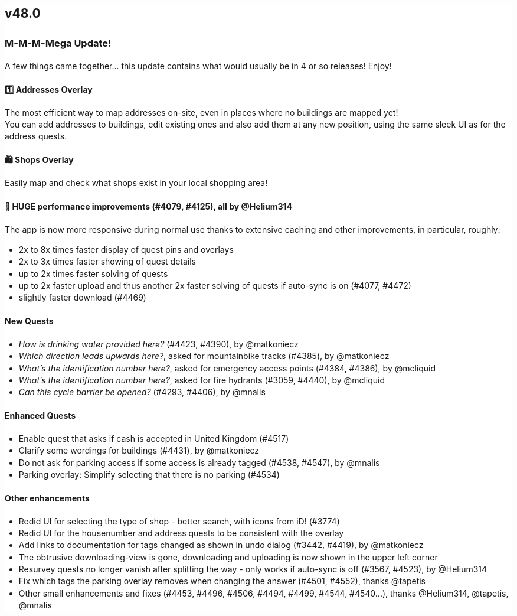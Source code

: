 ## v48.0

### M-M-M-Mega Update!

A few things came together... this update contains what would usually be in 4 or so releases! Enjoy!

#### 1️⃣️️ Addresses Overlay

The most efficient way to map addresses on-site, even in places where no buildings are mapped yet!  
You can add addresses to buildings, edit existing ones and also add them at any new position, using the same sleek UI as for the address quests.

#### 🛍️ Shops Overlay

Easily map and check what shops exist in your local shopping area!

#### 🚀 HUGE performance improvements (#4079, #4125), all by @Helium314

The app is now more responsive during normal use thanks to extensive caching and other improvements, in particular, roughly:

- 2x to 8x times faster display of quest pins and overlays
- 2x to 3x times faster showing of quest details
- up to 2x times faster solving of quests
- up to 2x faster upload and thus another 2x faster solving of quests if auto-sync is on (#4077, #4472)
- slightly faster download (#4469)

#### New Quests

- _How is drinking water provided here?_ (#4423, #4390), by @matkoniecz
- _Which direction leads upwards here?_, asked for mountainbike tracks (#4385), by @matkoniecz
- _What’s the identification number here?_, asked for emergency access points (#4384, #4386), by @mcliquid
- _What’s the identification number here?_, asked for fire hydrants (#3059, #4440), by @mcliquid
- _Can this cycle barrier be opened?_ (#4293, #4406), by @mnalis

#### Enhanced Quests

- Enable quest that asks if cash is accepted in United Kingdom (#4517)
- Clarify some wordings for buildings (#4431), by @matkoniecz
- Do not ask for parking access if some access is already tagged (#4538, #4547), by @mnalis
- Parking overlay: Simplify selecting that there is no parking (#4534)

#### Other enhancements

- Redid UI for selecting the type of shop - better search, with icons from iD! (#3774)
- Redid UI for the housenumber and address quests to be consistent with the overlay
- Add links to documentation for tags changed as shown in undo dialog (#3442, #4419), by @matkoniecz
- The obtrusive downloading-view is gone, downloading and uploading is now shown in the upper left corner
- Resurvey quests no longer vanish after splitting the way - only works if auto-sync is off (#3567, #4523), by @Helium314
- Fix which tags the parking overlay removes when changing the answer (#4501, #4552), thanks @tapetis
- Other small enhancements and fixes (#4453, #4496, #4506, #4494, #4499, #4544, #4540...), thanks @Helium314, @tapetis, @mnalis
